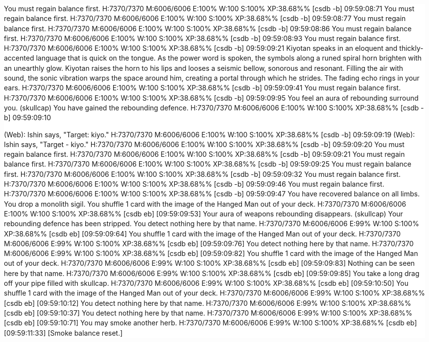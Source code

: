 You must regain balance first.
H:7370/7370 M:6006/6006 E:100% W:100 S:100% XP:38.68%% [csdb -b] 09:59:08:71 
You must regain balance first.
H:7370/7370 M:6006/6006 E:100% W:100 S:100% XP:38.68%% [csdb -b] 09:59:08:77 
You must regain balance first.
H:7370/7370 M:6006/6006 E:100% W:100 S:100% XP:38.68%% [csdb -b] 09:59:08:86 
You must regain balance first.
H:7370/7370 M:6006/6006 E:100% W:100 S:100% XP:38.68%% [csdb -b] 09:59:08:93 
You must regain balance first.
H:7370/7370 M:6006/6006 E:100% W:100 S:100% XP:38.68%% [csdb -b] 09:59:09:21 
Kiyotan speaks in an eloquent and thickly-accented language that is quick on the tongue.
As the power word is spoken, the symbols along a runed spiral horn brighten with an unearthly glow. Kiyotan raises the horn to his
lips and looses a seismic bellow, sonorous and resonant. Filling the air with sound, the sonic vibration warps the space around 
him, creating a portal through which he strides. The fading echo rings in your ears.
H:7370/7370 M:6006/6006 E:100% W:100 S:100% XP:38.68%% [csdb -b] 09:59:09:41 
You must regain balance first.
H:7370/7370 M:6006/6006 E:100% W:100 S:100% XP:38.68%% [csdb -b] 09:59:09:95 
You feel an aura of rebounding surround you. (skullcap)
You have gained the rebounding defence.
H:7370/7370 M:6006/6006 E:100% W:100 S:100% XP:38.68%% [csdb -b] 09:59:09:10 

(Web): Ishin says, "Target: kiyo."
H:7370/7370 M:6006/6006 E:100% W:100 S:100% XP:38.68%% [csdb -b] 09:59:09:19 
(Web): Ishin says, "Target - kiyo."
H:7370/7370 M:6006/6006 E:100% W:100 S:100% XP:38.68%% [csdb -b] 09:59:09:20 
You must regain balance first.
H:7370/7370 M:6006/6006 E:100% W:100 S:100% XP:38.68%% [csdb -b] 09:59:09:21 
You must regain balance first.
H:7370/7370 M:6006/6006 E:100% W:100 S:100% XP:38.68%% [csdb -b] 09:59:09:25 
You must regain balance first.
H:7370/7370 M:6006/6006 E:100% W:100 S:100% XP:38.68%% [csdb -b] 09:59:09:32 
You must regain balance first.
H:7370/7370 M:6006/6006 E:100% W:100 S:100% XP:38.68%% [csdb -b] 09:59:09:46 
You must regain balance first.
H:7370/7370 M:6006/6006 E:100% W:100 S:100% XP:38.68%% [csdb -b] 09:59:09:47 
You have recovered balance on all limbs.
You drop a monolith sigil.
You shuffle 1 card with the image of the Hanged Man out of your deck.
H:7370/7370 M:6006/6006 E:100% W:100 S:100% XP:38.68%% [csdb eb] [09:59:09:53] 
Your aura of weapons rebounding disappears. (skullcap)
Your rebounding defence has been stripped.
You detect nothing here by that name.
H:7370/7370 M:6006/6006 E:99% W:100 S:100% XP:38.68%% [csdb eb] [09:59:09:64] 
You shuffle 1 card with the image of the Hanged Man out of your deck.
H:7370/7370 M:6006/6006 E:99% W:100 S:100% XP:38.68%% [csdb eb] [09:59:09:76] 
You detect nothing here by that name.
H:7370/7370 M:6006/6006 E:99% W:100 S:100% XP:38.68%% [csdb eb] [09:59:09:82] 
You shuffle 1 card with the image of the Hanged Man out of your deck.
H:7370/7370 M:6006/6006 E:99% W:100 S:100% XP:38.68%% [csdb eb] [09:59:09:83] 
Nothing can be seen here by that name.
H:7370/7370 M:6006/6006 E:99% W:100 S:100% XP:38.68%% [csdb eb] [09:59:09:85] 
You take a long drag off your pipe filled with skullcap.
H:7370/7370 M:6006/6006 E:99% W:100 S:100% XP:38.68%% [csdb eb] [09:59:10:50] 
You shuffle 1 card with the image of the Hanged Man out of your deck.
H:7370/7370 M:6006/6006 E:99% W:100 S:100% XP:38.68%% [csdb eb] [09:59:10:12] 
You detect nothing here by that name.
H:7370/7370 M:6006/6006 E:99% W:100 S:100% XP:38.68%% [csdb eb] [09:59:10:37] 
You detect nothing here by that name.
H:7370/7370 M:6006/6006 E:99% W:100 S:100% XP:38.68%% [csdb eb] [09:59:10:71] 
You may smoke another herb.
H:7370/7370 M:6006/6006 E:99% W:100 S:100% XP:38.68%% [csdb eb] [09:59:11:33] 
[Smoke balance reset.]